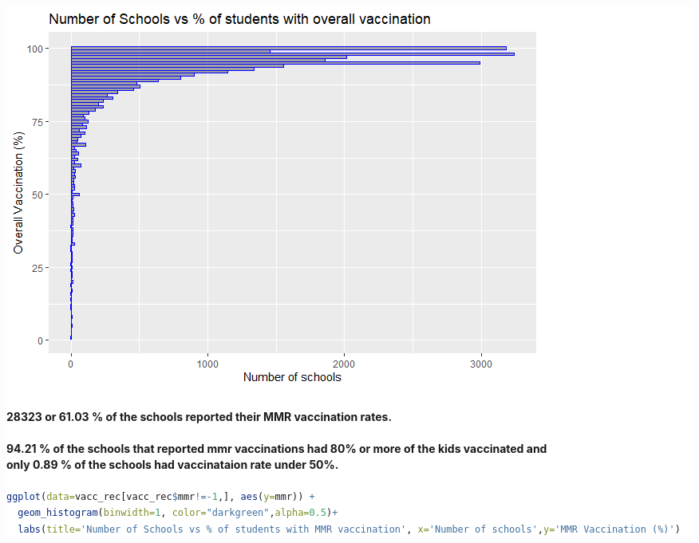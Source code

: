![](measles_immunization_exploration_files/figure-gfm/unnamed-chunk-13-1.png)
<br>

#### 28323 or 61.03 % of the schools reported their MMR vaccination rates.

#### 94.21 % of the schools that reported mmr vaccinations had 80% or more of the kids vaccinated and <br>only 0.89 % of the schools had vaccinataion rate under 50%.

``` r
ggplot(data=vacc_rec[vacc_rec$mmr!=-1,], aes(y=mmr)) +
  geom_histogram(binwidth=1, color="darkgreen",alpha=0.5)+
  labs(title='Number of Schools vs % of students with MMR vaccination', x='Number of schools',y='MMR Vaccination (%)')
```
